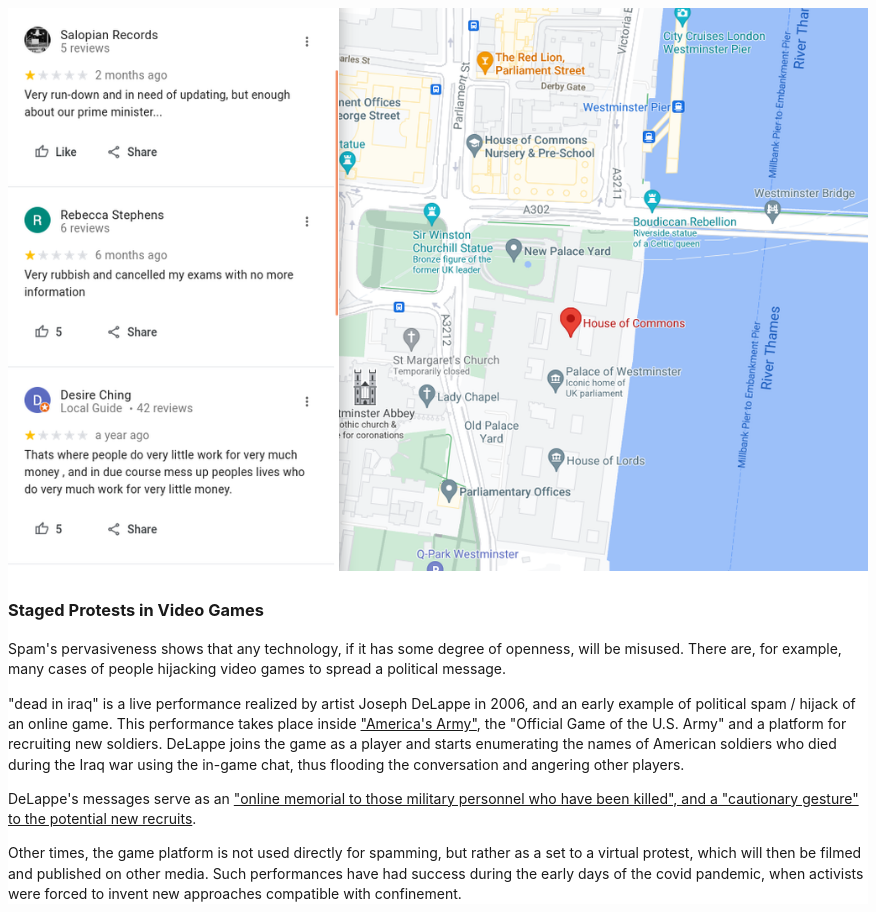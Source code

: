 <img src="assets/house-of-commons-reviews.png" style="width:100%;" />


### Staged Protests in Video Games

Spam's pervasiveness shows that any technology, if it has some degree of openness, will be misused. There are, for example, many cases of people hijacking video games to spread a political message. 

"dead in iraq" is a live performance realized by artist Joseph DeLappe in 2006, and an early example of political spam / hijack of an online game. This performance takes place inside ["America's Army"](https://www.americasarmy.com/), the "Official Game of the U.S. Army" and a platform for recruiting new soldiers. DeLappe joins the game as a player and starts enumerating the names of American soldiers who died during the Iraq war using the in-game chat, thus flooding the conversation and angering other players. 

DeLappe's messages serve as an ["online memorial to those military personnel who have been killed", and a "cautionary gesture" to the potential new recruits](http://www.delappe.net/project/dead-in-iraq/).


<iframe width="560" height="315" src="https://www.youtube.com/embed/VTnuUMM7frk" title="YouTube video player" frameborder="0" allow="accelerometer; autoplay; clipboard-write; encrypted-media; gyroscope; picture-in-picture" allowfullscreen></iframe>

Other times, the game platform is not used directly for spamming, but rather as a set to a virtual protest, which will then be filmed and published on other media. Such performances have had success during the early days of the covid pandemic, when activists were forced to invent new approaches compatible with confinement.
